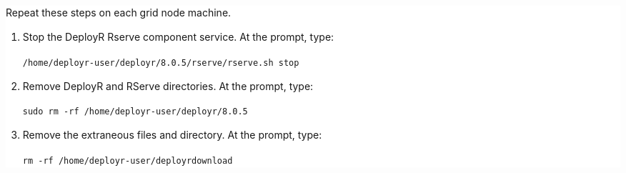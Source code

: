 Repeat these steps on each grid node machine.

1.  Stop the DeployR Rserve component service. At the prompt, type:

        /home/deployr-user/deployr/8.0.5/rserve/rserve.sh stop

2.  Remove DeployR and RServe directories. At the prompt, type:

        sudo rm -rf /home/deployr-user/deployr/8.0.5

3.  Remove the extraneous files and directory. At the prompt, type:

        rm -rf /home/deployr-user/deployrdownload